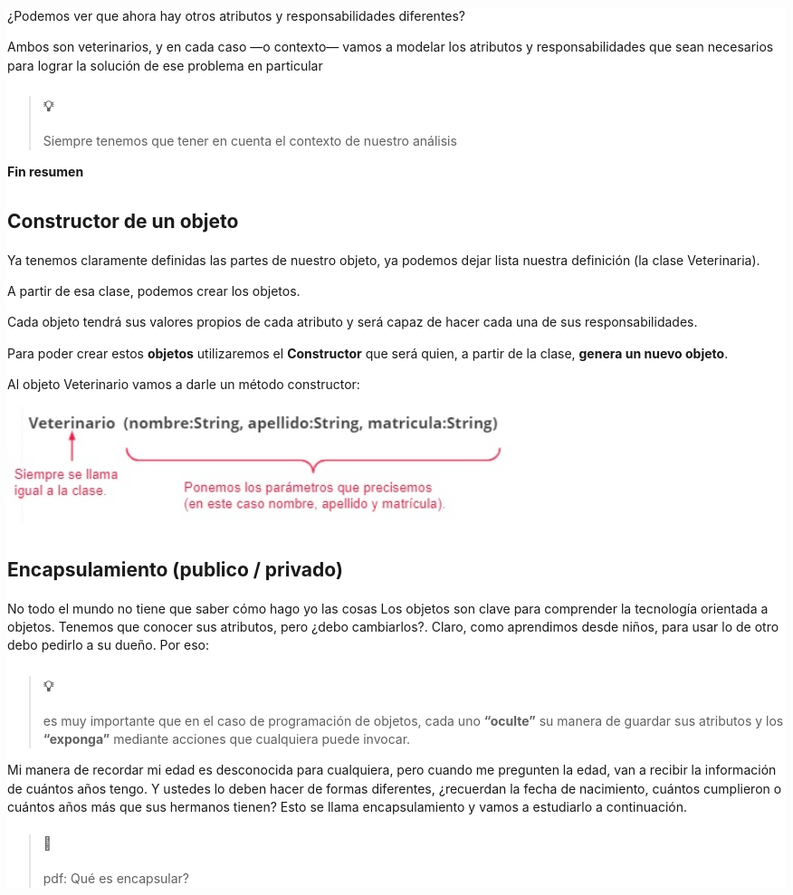 ¿Podemos ver que ahora hay otros atributos y responsabilidades diferentes?

Ambos son veterinarios, y en cada caso —o contexto— vamos a modelar los atributos y responsabilidades que sean necesarios para lograr la solución de ese problema en particular

> ### 💡
>
> Siempre tenemos que tener en cuenta el contexto de nuestro análisis

**Fin resumen**

## Constructor de un objeto <a id='c4c4'></a>

Ya tenemos claramente definidas las partes de nuestro objeto, ya podemos dejar lista nuestra definición (la clase Veterinaria).

A partir de esa clase, podemos crear los objetos.

Cada objeto tendrá sus valores propios de cada atributo y será capaz de hacer cada una de sus responsabilidades.

<r>Para poder crear estos **objetos** utilizaremos el **Constructor** que será quien, a partir de la clase, **genera un nuevo objeto**.</r>

Al objeto Veterinario vamos a darle un método constructor:

![constructor](./img/c4c4a.png)

## Encapsulamiento (publico / privado) <a id='c4d'></a>

No todo el mundo no tiene que saber cómo hago yo las cosas
Los objetos son clave para comprender la tecnología orientada a objetos. Tenemos que conocer sus atributos, pero ¿debo cambiarlos?. Claro, como aprendimos desde niños, para usar lo de otro debo pedirlo a su dueño. Por eso:

> ### 💡
>
> es muy importante que en el caso de programación de objetos, cada uno **“oculte”** su manera de guardar sus atributos y los **“exponga”** mediante acciones que cualquiera puede invocar.

Mi manera de recordar mi edad es desconocida para cualquiera, pero cuando me pregunten la edad, van a recibir la información de cuántos años tengo. Y ustedes lo deben hacer de formas diferentes, ¿recuerdan la fecha de nacimiento, cuántos cumplieron o cuántos años más que sus hermanos tienen? Esto se llama encapsulamiento y vamos a estudiarlo a continuación.

> #### 📑
>
> pdf: Qué es encapsular?
